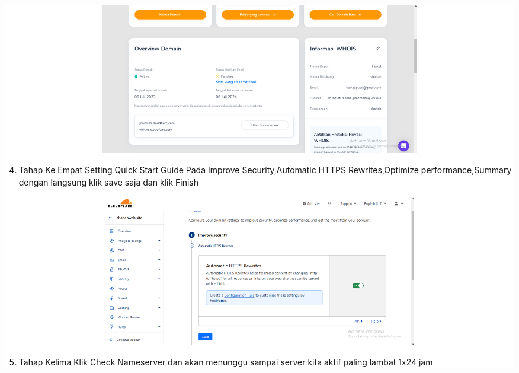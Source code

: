  <img src="style/image/readme/ubahnamadns%20di%20nniagahoster.PNG" width="100%" height="250">

 4. Tahap Ke Empat Setting Quick Start Guide Pada  Improve Security,Automatic HTTPS Rewrites,Optimize performance,Summary dengan langsung klik save saja dan klik Finish

  <img src="style/image/readme/setelah%20dns%20next2.PNG" width="100%" height="250">

  5. Tahap Kelima  Klik Check Nameserver dan akan menunggu sampai server kita aktif paling lambat 1x24 jam 